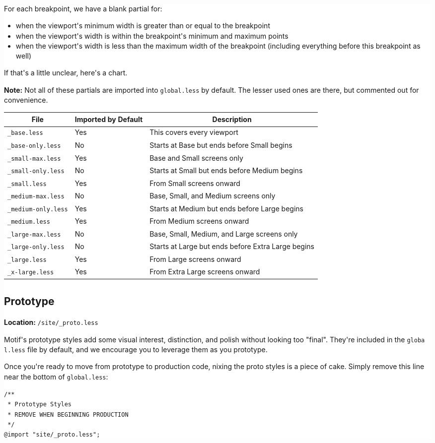 
For each breakpoint, we have a blank partial for:

- when the viewport's minimum width is greater than or equal to the breakpoint
- when the viewport's width is within the breakpoint's minimum and maximum points
- when the viewport's width is less than the maximum width of the breakpoint (including everything before this breakpoint as well)

If that's a little unclear, here's a chart.

**Note:** Not all of these partials are imported into `global.less` by default. The lesser used ones are there, but commented out for convenience.

File                | Imported by Default | Description
--------------------|---------------------|---------------------
`_base.less`        | Yes                 | This covers every viewport
`_base-only.less`   | No                  | Starts at Base but ends before Small begins
`_small-max.less`   | Yes                 | Base and Small screens only
`_small-only.less`  | No                  | Starts at Small but ends before Medium begins
`_small.less`       | Yes                 | From Small screens onward
`_medium-max.less`  | No                  | Base, Small, and Medium screens only
`_medium-only.less` | Yes                 | Starts at Medium but ends before Large begins
`_medium.less`      | Yes                 | From Medium screens onward
`_large-max.less`   | No                  | Base, Small, Medium, and Large screens only
`_large-only.less`  | No                  | Starts at Large but ends before Extra Large begins
`_large.less`       | Yes                 | From Large screens onward
`_x-large.less`     | Yes                 | From Extra Large screens onward



## Prototype

**Location:** `/site/_proto.less`

Motif's prototype styles add some visual interest, distinction, and polish without looking too "final". They're included in the `global.less` file by default, and we encourage you to leverage them as you prototype.

Once you're ready to move from prototype to production code, nixing the proto styles is a piece of cake. Simply remove this line near the bottom of `global.less`:

```less
/**
 * Prototype Styles
 * REMOVE WHEN BEGINNING PRODUCTION
 */
@import "site/_proto.less";
```
